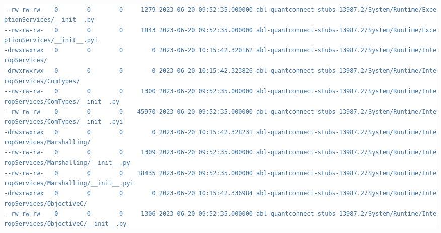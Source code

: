 ```diff
--rw-rw-rw-   0        0        0     1279 2023-06-20 09:52:35.000000 abl-quantconnect-stubs-13987.2/System/Runtime/ExceptionServices/__init__.py
--rw-rw-rw-   0        0        0     1843 2023-06-20 09:52:35.000000 abl-quantconnect-stubs-13987.2/System/Runtime/ExceptionServices/__init__.pyi
-drwxrwxrwx   0        0        0        0 2023-06-20 10:15:42.320162 abl-quantconnect-stubs-13987.2/System/Runtime/InteropServices/
-drwxrwxrwx   0        0        0        0 2023-06-20 10:15:42.323826 abl-quantconnect-stubs-13987.2/System/Runtime/InteropServices/ComTypes/
--rw-rw-rw-   0        0        0     1300 2023-06-20 09:52:35.000000 abl-quantconnect-stubs-13987.2/System/Runtime/InteropServices/ComTypes/__init__.py
--rw-rw-rw-   0        0        0    45970 2023-06-20 09:52:35.000000 abl-quantconnect-stubs-13987.2/System/Runtime/InteropServices/ComTypes/__init__.pyi
-drwxrwxrwx   0        0        0        0 2023-06-20 10:15:42.328231 abl-quantconnect-stubs-13987.2/System/Runtime/InteropServices/Marshalling/
--rw-rw-rw-   0        0        0     1309 2023-06-20 09:52:35.000000 abl-quantconnect-stubs-13987.2/System/Runtime/InteropServices/Marshalling/__init__.py
--rw-rw-rw-   0        0        0    18435 2023-06-20 09:52:35.000000 abl-quantconnect-stubs-13987.2/System/Runtime/InteropServices/Marshalling/__init__.pyi
-drwxrwxrwx   0        0        0        0 2023-06-20 10:15:42.336984 abl-quantconnect-stubs-13987.2/System/Runtime/InteropServices/ObjectiveC/
--rw-rw-rw-   0        0        0     1306 2023-06-20 09:52:35.000000 abl-quantconnect-stubs-13987.2/System/Runtime/InteropServices/ObjectiveC/__init__.py
